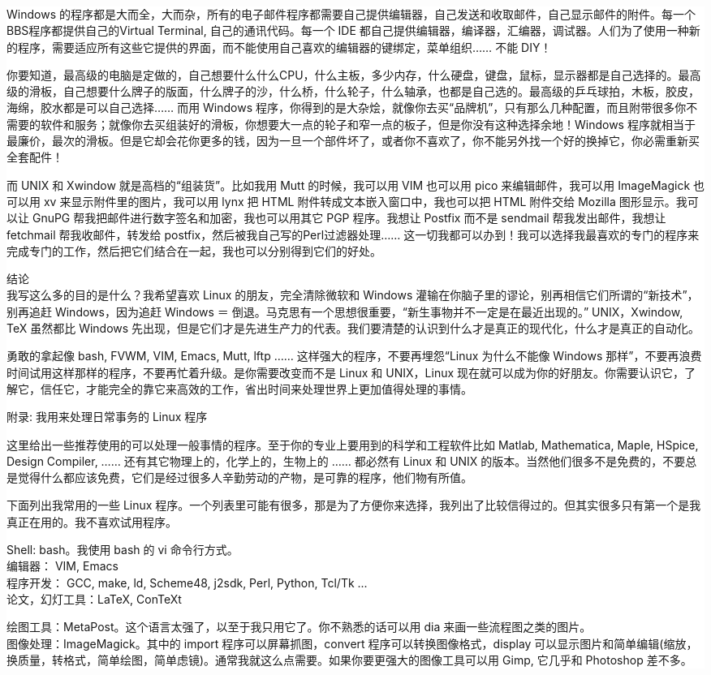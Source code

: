 Windows
的程序都是大而全，大而杂，所有的电子邮件程序都需要自己提供编辑器，自己发送和收取邮件，自己显示邮件的附件。每一个BBS程序都提供自己的Virtual
Terminal, 自己的通讯代码。每一个 IDE
都自己提供编辑器，编译器，汇编器，调试器。人们为了使用一种新的程序，需要适应所有这些它提供的界面，而不能使用自己喜欢的编辑器的键绑定，菜单组织……
不能 DIY！

你要知道，最高级的电脑是定做的，自己想要什么什么CPU，什么主板，多少内存，什么硬盘，键盘，鼠标，显示器都是自己选择的。最高级的滑板，自己想要什么牌子的版面，什么牌子的沙，什么桥，什么轮子，什么轴承，也都是自己选的。最高级的乒乓球拍，木板，胶皮，海绵，胶水都是可以自己选择……
而用 Windows
程序，你得到的是大杂烩，就像你去买“品牌机”，只有那么几种配置，而且附带很多你不需要的软件和服务；就像你去买组装好的滑板，你想要大一点的轮子和窄一点的板子，但是你没有这种选择余地！Windows
程序就相当于最廉价，最次的滑板。但是它却会花你更多的钱，因为一旦一个部件坏了，或者你不喜欢了，你不能另外找一个好的换掉它，你必需重新买全套配件！

而 UNIX 和 Xwindow 就是高档的“组装货”。比如我用 Mutt 的时候，我可以用
VIM 也可以用 pico 来编辑邮件，我可以用 ImageMagick 也可以用 xv
来显示附件里的图片，我可以用 lynx 把 HTML
附件转成文本嵌入窗口中，我也可以把 HTML 附件交给 Mozilla
图形显示。我可以让 GnuPG 帮我把邮件进行数字签名和加密，我也可以用其它
PGP 程序。我想让 Postfix 而不是 sendmail 帮我发出邮件，我想让 fetchmail
帮我收邮件，转发给 postfix，然后被我自己写的Perl过滤器处理……
这一切我都可以办到！我可以选择我最喜欢的专门的程序来完成专门的工作，然后把它们结合在一起，我也可以分别得到它们的好处。

结论  
我写这么多的目的是什么？我希望喜欢 Linux 的朋友，完全清除微软和 Windows
灌输在你脑子里的谬论，别再相信它们所谓的“新技术”，别再追赶
Windows，因为追赶 Windows ＝
倒退。马克思有一个思想很重要，“新生事物并不一定是在最近出现的。”
UNIX，Xwindow, TeX 虽然都比 Windows
先出现，但是它们才是先进生产力的代表。我们要清楚的认识到什么才是真正的现代化，什么才是真正的自动化。

勇敢的拿起像 bash, FVWM, VIM, Emacs, Mutt, lftp ……
这样强大的程序，不要再埋怨“Linux 为什么不能像 Windows
那样”，不要再浪费时间试用这样那样的程序，不要再忙着升级。是你需要改变而不是
Linux 和 UNIX，Linux
现在就可以成为你的好朋友。你需要认识它，了解它，信任它，才能完全的靠它来高效的工作，省出时间来处理世界上更加值得处理的事情。

附录: 我用来处理日常事务的 Linux 程序  

这里给出一些推荐使用的可以处理一般事情的程序。至于你的专业上要用到的科学和工程软件比如
Matlab, Mathematica, Maple, HSpice, Design Compiler, ……
还有其它物理上的，化学上的，生物上的 …… 都必然有 Linux 和 UNIX
的版本。当然他们很多不是免费的，不要总是觉得什么都应该免费，它们是经过很多人辛勤劳动的产物，是可靠的程序，他们物有所值。

下面列出我常用的一些 Linux
程序。一个列表里可能有很多，那是为了方便你来选择，我列出了比较信得过的。但其实很多只有第一个是我真正在用的。我不喜欢试用程序。

Shell: bash。我使用 bash 的 vi 命令行方式。  
编辑器： VIM, Emacs  
程序开发： GCC, make, ld, Scheme48, j2sdk, Perl, Python, Tcl/Tk ...  
论文，幻灯工具：LaTeX, ConTeXt  

绘图工具：MetaPost。这个语言太强了，以至于我只用它了。你不熟悉的话可以用
dia 来画一些流程图之类的图片。  
图像处理：ImageMagick。其中的 import 程序可以屏幕抓图，convert
程序可以转换图像格式，display
可以显示图片和简单编辑(缩放，换质量，转格式，简单绘图，简单虑镜)。通常我就这么点需要。如果你要更强大的图像工具可以用
Gimp, 它几乎和 Photoshop 差不多。  
